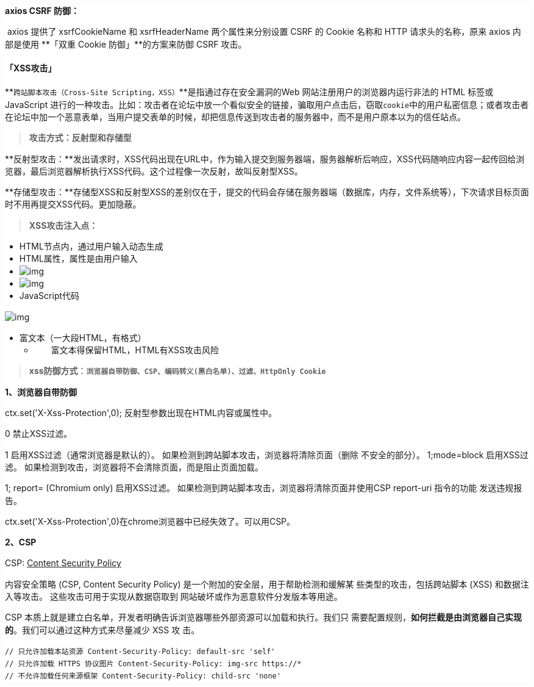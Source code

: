 **axios CSRF 防御：**

​	axios 提供了 xsrfCookieName 和 xsrfHeaderName 两个属性来分别设置 CSRF 的 Cookie 名称和 HTTP 请求头的名称，原来 axios 内部是使用 **「双重 Cookie 防御」**的方案来防御 CSRF 攻击。



#### 「XSS攻击」

**`跨站脚本攻击（Cross-Site Scripting，XSS）`**是指通过存在安全漏洞的Web 网站注册用户的浏览器内运行非法的 HTML 标签或 JavaScript 进行的一种攻击。比如：攻击者在论坛中放一个看似安全的链接，骗取用户点击后，窃取`cookie`中的用户私密信息；或者攻击者在论坛中加一个恶意表单，当用户提交表单的时候，却把信息传送到攻击者的服务器中，而不是用户原本以为的信任站点。

> **攻击方式：反射型和存储型**

**反射型攻击：**发出请求时，XSS代码出现在URL中，作为输入提交到服务器端，服务器解析后响应，XSS代码随响应内容一起传回给浏览器，最后浏览器解析执行XSS代码。这个过程像一次反射，故叫反射型XSS。

**存储型攻击：**存储型XSS和反射型XSS的差别仅在于，提交的代码会存储在服务器端（数据库，内存，文件系统等），下次请求目标页面时不用再提交XSS代码。更加隐蔽。

> **XSS攻击注入点：**

- HTML节点内，通过用户输入动态生成
- HTML属性，属性是由用户输入
- ![img](https://images2018.cnblogs.com/blog/315302/201809/315302-20180913113747224-407021631.png)
- ![img](https://images2018.cnblogs.com/blog/315302/201809/315302-20180913113831154-1437600456.png)
- JavaScript代码

![img](https://images2018.cnblogs.com/blog/315302/201809/315302-20180913114538356-1927804731.png)

- 富文本（一大段HTML，有格式）
  - 　　富文本得保留HTML，HTML有XSS攻击风险

> **xss防御方式**：**`浏览器自带防御、CSP、编码转义(黑白名单)、过滤、HttpOnly Cookie`**

**1、浏览器自带防御**

ctx.set('X-Xss-Protection',0); 反射型参数出现在HTML内容或属性中。

0 禁止XSS过滤。

1 启用XSS过滤（通常浏览器是默认的）。 如果检测到跨站脚本攻击，浏览器将清除页面（删除 不安全的部分）。
1;mode=block 启用XSS过滤。 如果检测到攻击，浏览器将不会清除页面，而是阻止页面加载。

1; report= (Chromium only) 启用XSS过滤。 如果检测到跨站脚本攻击，浏览器将清除页面并使用CSP report-uri 指令的功能 发送违规报告。

ctx.set('X-Xss-Protection',0)在chrome浏览器中已经失效了。可以用CSP。

**2、CSP**

CSP: [Content Security Policy ](https://developer.mozilla.org/en-US/docs/Web/HTTP/CSP)

 内容安全策略 (CSP, Content Security Policy) 是一个附加的安全层，用于帮助检测和缓解某 些类型的攻击，包括跨站脚本 (XSS) 和数据注入等攻击。 这些攻击可用于实现从数据窃取到 网站破坏或作为恶意软件分发版本等用途。

CSP 本质上就是建立白名单，开发者明确告诉浏览器哪些外部资源可以加载和执行。我们只 需要配置规则，**如何拦截是由浏览器自己实现的**。我们可以通过这种方式来尽量减少 XSS 攻 击。

```
// 只允许加载本站资源 Content-Security-Policy: default-src 'self'
// 只允许加载 HTTPS 协议图片 Content-Security-Policy: img-src https://*
// 不允许加载任何来源框架 Content-Security-Policy: child-src 'none'
```
